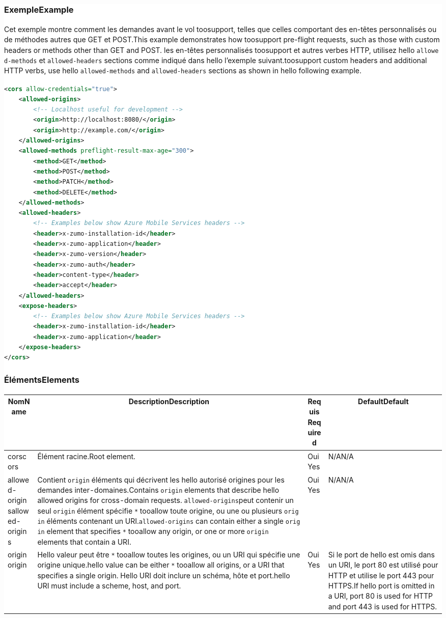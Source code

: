 ### <a name="example"></a><span data-ttu-id="8736f-131">Exemple</span><span class="sxs-lookup"><span data-stu-id="8736f-131">Example</span></span>  
 <span data-ttu-id="8736f-132">Cet exemple montre comment les demandes avant le vol toosupport, telles que celles comportant des en-têtes personnalisés ou de méthodes autres que GET et POST.</span><span class="sxs-lookup"><span data-stu-id="8736f-132">This example demonstrates how toosupport pre-flight requests, such as those with custom headers or methods other than GET and POST.</span></span> <span data-ttu-id="8736f-133">les en-têtes personnalisés toosupport et autres verbes HTTP, utilisez hello `allowed-methods` et `allowed-headers` sections comme indiqué dans hello l’exemple suivant.</span><span class="sxs-lookup"><span data-stu-id="8736f-133">toosupport custom headers and additional HTTP verbs, use hello `allowed-methods` and `allowed-headers` sections as shown in hello following example.</span></span>  
  
```xml  
<cors allow-credentials="true">  
    <allowed-origins>  
        <!-- Localhost useful for development -->  
        <origin>http://localhost:8080/</origin>  
        <origin>http://example.com/</origin>  
    </allowed-origins>  
    <allowed-methods preflight-result-max-age="300">  
        <method>GET</method>  
        <method>POST</method>  
        <method>PATCH</method>  
        <method>DELETE</method>  
    </allowed-methods>  
    <allowed-headers>  
        <!-- Examples below show Azure Mobile Services headers -->  
        <header>x-zumo-installation-id</header>  
        <header>x-zumo-application</header>  
        <header>x-zumo-version</header>  
        <header>x-zumo-auth</header>  
        <header>content-type</header>  
        <header>accept</header>  
    </allowed-headers>  
    <expose-headers>  
        <!-- Examples below show Azure Mobile Services headers -->  
        <header>x-zumo-installation-id</header>  
        <header>x-zumo-application</header>  
    </expose-headers>  
</cors>  
```  
  
### <a name="elements"></a><span data-ttu-id="8736f-134">Éléments</span><span class="sxs-lookup"><span data-stu-id="8736f-134">Elements</span></span>  
  
|<span data-ttu-id="8736f-135">Nom</span><span class="sxs-lookup"><span data-stu-id="8736f-135">Name</span></span>|<span data-ttu-id="8736f-136">Description</span><span class="sxs-lookup"><span data-stu-id="8736f-136">Description</span></span>|<span data-ttu-id="8736f-137">Requis</span><span class="sxs-lookup"><span data-stu-id="8736f-137">Required</span></span>|<span data-ttu-id="8736f-138">Default</span><span class="sxs-lookup"><span data-stu-id="8736f-138">Default</span></span>|  
|----------|-----------------|--------------|-------------|  
|<span data-ttu-id="8736f-139">cors</span><span class="sxs-lookup"><span data-stu-id="8736f-139">cors</span></span>|<span data-ttu-id="8736f-140">Élément racine.</span><span class="sxs-lookup"><span data-stu-id="8736f-140">Root element.</span></span>|<span data-ttu-id="8736f-141">Oui</span><span class="sxs-lookup"><span data-stu-id="8736f-141">Yes</span></span>|<span data-ttu-id="8736f-142">N/A</span><span class="sxs-lookup"><span data-stu-id="8736f-142">N/A</span></span>|  
|<span data-ttu-id="8736f-143">allowed-origins</span><span class="sxs-lookup"><span data-stu-id="8736f-143">allowed-origins</span></span>|<span data-ttu-id="8736f-144">Contient `origin` éléments qui décrivent les hello autorisé origines pour les demandes inter-domaines.</span><span class="sxs-lookup"><span data-stu-id="8736f-144">Contains `origin` elements that describe hello allowed origins for cross-domain requests.</span></span> <span data-ttu-id="8736f-145">`allowed-origins`peut contenir un seul `origin` élément spécifie `*` tooallow toute origine, ou une ou plusieurs `origin` éléments contenant un URI.</span><span class="sxs-lookup"><span data-stu-id="8736f-145">`allowed-origins` can contain either a single `origin` element that specifies `*` tooallow any origin, or one or more `origin` elements that contain a URI.</span></span>|<span data-ttu-id="8736f-146">Oui</span><span class="sxs-lookup"><span data-stu-id="8736f-146">Yes</span></span>|<span data-ttu-id="8736f-147">N/A</span><span class="sxs-lookup"><span data-stu-id="8736f-147">N/A</span></span>|  
|<span data-ttu-id="8736f-148">origin</span><span class="sxs-lookup"><span data-stu-id="8736f-148">origin</span></span>|<span data-ttu-id="8736f-149">Hello valeur peut être `*` tooallow toutes les origines, ou un URI qui spécifie une origine unique.</span><span class="sxs-lookup"><span data-stu-id="8736f-149">hello value can be either `*` tooallow all origins, or a URI that specifies a single origin.</span></span> <span data-ttu-id="8736f-150">Hello URI doit inclure un schéma, hôte et port.</span><span class="sxs-lookup"><span data-stu-id="8736f-150">hello URI must include a scheme, host, and port.</span></span>|<span data-ttu-id="8736f-151">Oui</span><span class="sxs-lookup"><span data-stu-id="8736f-151">Yes</span></span>|<span data-ttu-id="8736f-152">Si le port de hello est omis dans un URI, le port 80 est utilisé pour HTTP et utilise le port 443 pour HTTPS.</span><span class="sxs-lookup"><span data-stu-id="8736f-152">If hello port is omitted in a URI, port 80 is used for HTTP and port 443 is used for HTTPS.</span></span>|  